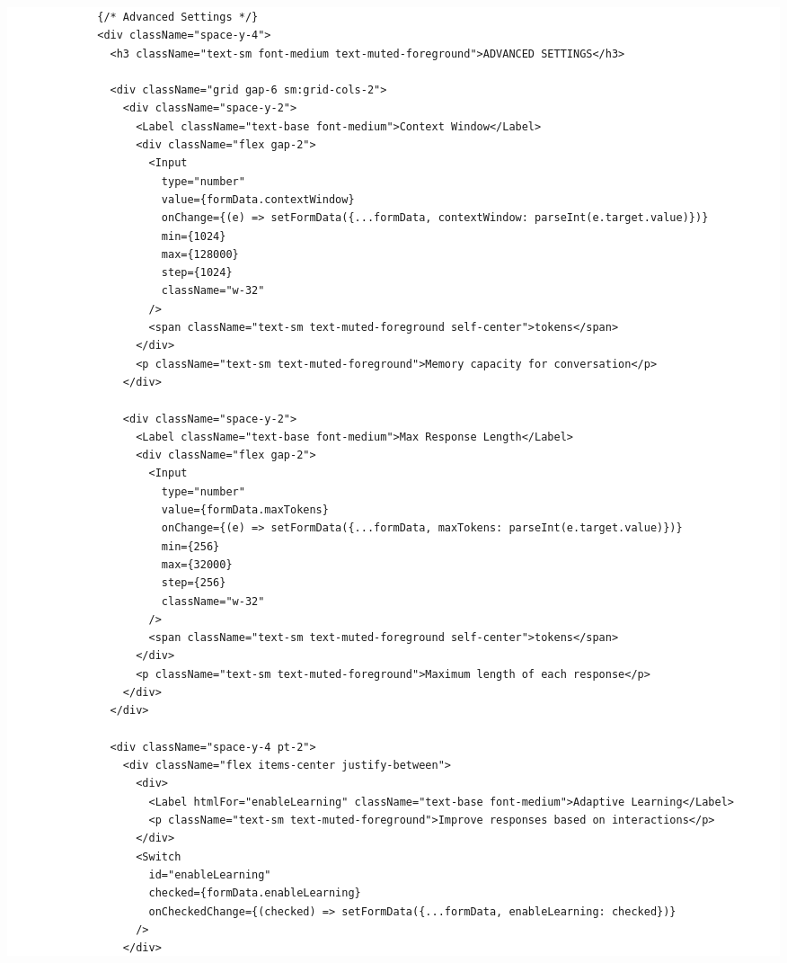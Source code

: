                   {/* Advanced Settings */}
                  <div className="space-y-4">
                    <h3 className="text-sm font-medium text-muted-foreground">ADVANCED SETTINGS</h3>
                    
                    <div className="grid gap-6 sm:grid-cols-2">
                      <div className="space-y-2">
                        <Label className="text-base font-medium">Context Window</Label>
                        <div className="flex gap-2">
                          <Input 
                            type="number" 
                            value={formData.contextWindow}
                            onChange={(e) => setFormData({...formData, contextWindow: parseInt(e.target.value)})}
                            min={1024}
                            max={128000}
                            step={1024}
                            className="w-32"
                          />
                          <span className="text-sm text-muted-foreground self-center">tokens</span>
                        </div>
                        <p className="text-sm text-muted-foreground">Memory capacity for conversation</p>
                      </div>

                      <div className="space-y-2">
                        <Label className="text-base font-medium">Max Response Length</Label>
                        <div className="flex gap-2">
                          <Input 
                            type="number" 
                            value={formData.maxTokens}
                            onChange={(e) => setFormData({...formData, maxTokens: parseInt(e.target.value)})}
                            min={256}
                            max={32000}
                            step={256}
                            className="w-32"
                          />
                          <span className="text-sm text-muted-foreground self-center">tokens</span>
                        </div>
                        <p className="text-sm text-muted-foreground">Maximum length of each response</p>
                      </div>
                    </div>

                    <div className="space-y-4 pt-2">
                      <div className="flex items-center justify-between">
                        <div>
                          <Label htmlFor="enableLearning" className="text-base font-medium">Adaptive Learning</Label>
                          <p className="text-sm text-muted-foreground">Improve responses based on interactions</p>
                        </div>
                        <Switch
                          id="enableLearning"
                          checked={formData.enableLearning}
                          onCheckedChange={(checked) => setFormData({...formData, enableLearning: checked})}
                        />
                      </div>
